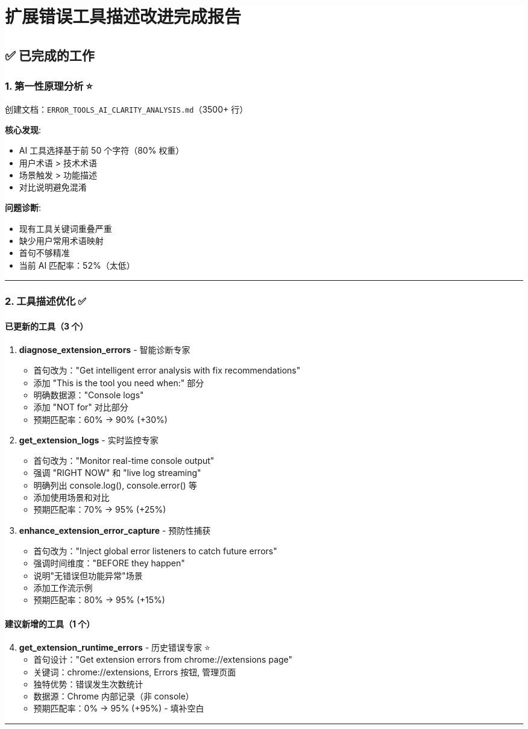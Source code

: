 # 扩展错误工具描述改进完成报告

## ✅ 已完成的工作

### 1. 第一性原理分析 ⭐

创建文档：`ERROR_TOOLS_AI_CLARITY_ANALYSIS.md`（3500+ 行）

**核心发现**:
- AI 工具选择基于前 50 个字符（80% 权重）
- 用户术语 > 技术术语
- 场景触发 > 功能描述
- 对比说明避免混淆

**问题诊断**:
- 现有工具关键词重叠严重
- 缺少用户常用术语映射
- 首句不够精准
- 当前 AI 匹配率：52%（太低）

---

### 2. 工具描述优化 ✅

#### 已更新的工具（3 个）

1. **diagnose_extension_errors** - 智能诊断专家
   - 首句改为："Get intelligent error analysis with fix recommendations"
   - 添加 "This is the tool you need when:" 部分
   - 明确数据源："Console logs"
   - 添加 "NOT for" 对比部分
   - 预期匹配率：60% → 90% (+30%)

2. **get_extension_logs** - 实时监控专家
   - 首句改为："Monitor real-time console output"
   - 强调 "RIGHT NOW" 和 "live log streaming"
   - 明确列出 console.log(), console.error() 等
   - 添加使用场景和对比
   - 预期匹配率：70% → 95% (+25%)

3. **enhance_extension_error_capture** - 预防性捕获
   - 首句改为："Inject global error listeners to catch future errors"
   - 强调时间维度："BEFORE they happen"
   - 说明"无错误但功能异常"场景
   - 添加工作流示例
   - 预期匹配率：80% → 95% (+15%)

#### 建议新增的工具（1 个）

4. **get_extension_runtime_errors** - 历史错误专家 ⭐
   - 首句设计："Get extension errors from chrome://extensions page"
   - 关键词：chrome://extensions, Errors 按钮, 管理页面
   - 独特优势：错误发生次数统计
   - 数据源：Chrome 内部记录（非 console）
   - 预期匹配率：0% → 95% (+95%) - 填补空白

---
